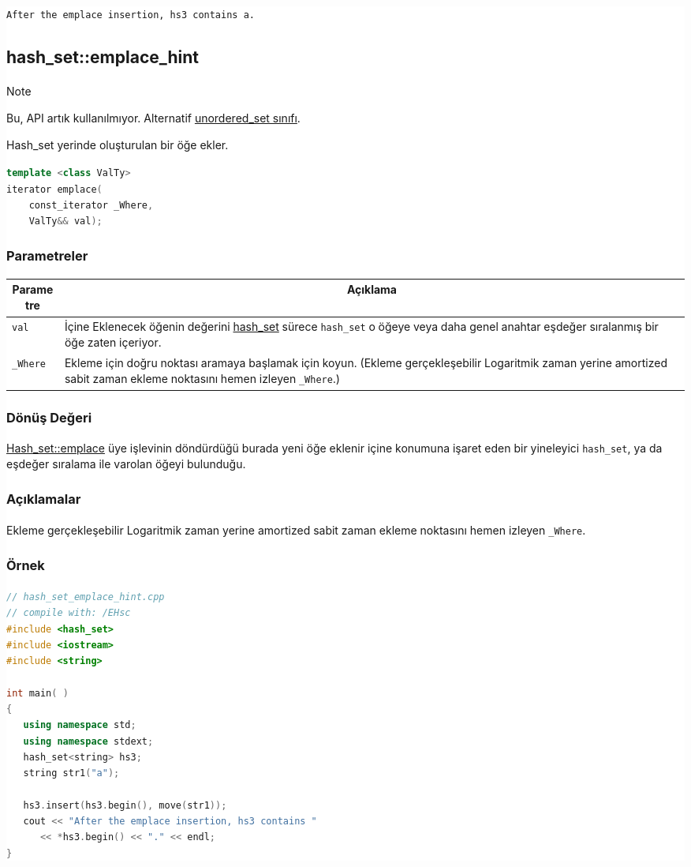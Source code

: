 ```Output
After the emplace insertion, hs3 contains a.
```

## <a name="emplace_hint"></a>  hash_set::emplace_hint

> [!NOTE]
> Bu, API artık kullanılmıyor. Alternatif [unordered_set sınıfı](../standard-library/unordered-set-class.md).

Hash_set yerinde oluşturulan bir öğe ekler.

```cpp
template <class ValTy>
iterator emplace(
    const_iterator _Where,
    ValTy&& val);
```

### <a name="parameters"></a>Parametreler

|Parametre|Açıklama|
|-|-|
|`val`|İçine Eklenecek öğenin değerini [hash_set](../standard-library/hash-set-class.md) sürece `hash_set` o öğeye veya daha genel anahtar eşdeğer sıralanmış bir öğe zaten içeriyor.|
|`_Where`|Ekleme için doğru noktası aramaya başlamak için koyun. (Ekleme gerçekleşebilir Logaritmik zaman yerine amortized sabit zaman ekleme noktasını hemen izleyen `_Where`.)|

### <a name="return-value"></a>Dönüş Değeri

[Hash_set::emplace](#emplace) üye işlevinin döndürdüğü burada yeni öğe eklenir içine konumuna işaret eden bir yineleyici `hash_set`, ya da eşdeğer sıralama ile varolan öğeyi bulunduğu.

### <a name="remarks"></a>Açıklamalar

Ekleme gerçekleşebilir Logaritmik zaman yerine amortized sabit zaman ekleme noktasını hemen izleyen `_Where`.

### <a name="example"></a>Örnek

```cpp
// hash_set_emplace_hint.cpp
// compile with: /EHsc
#include <hash_set>
#include <iostream>
#include <string>

int main( )
{
   using namespace std;
   using namespace stdext;
   hash_set<string> hs3;
   string str1("a");

   hs3.insert(hs3.begin(), move(str1));
   cout << "After the emplace insertion, hs3 contains "
      << *hs3.begin() << "." << endl;
}
```
